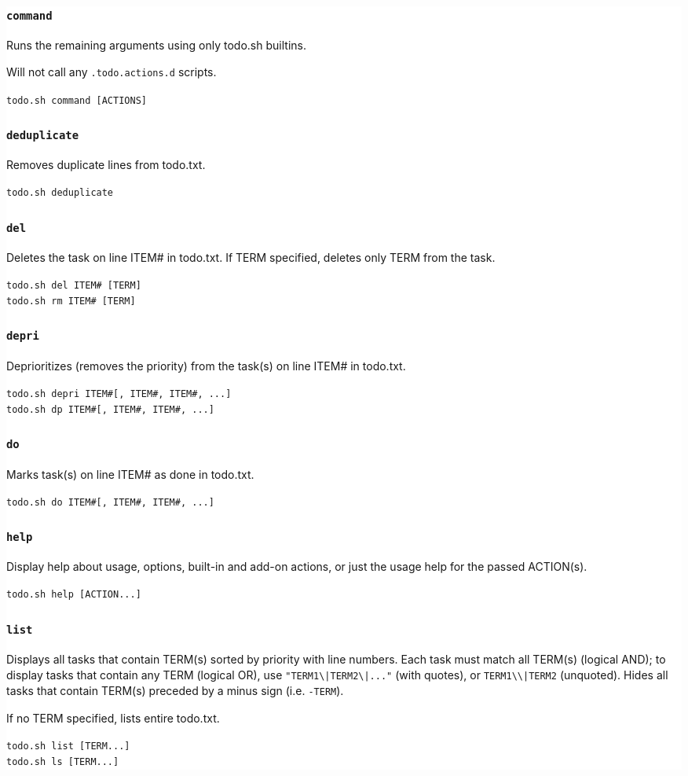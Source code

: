 ### `command`
Runs the remaining arguments using only todo.sh builtins.

Will not call any `.todo.actions.d` scripts.

```shell
todo.sh command [ACTIONS]
```

### `deduplicate`
Removes duplicate lines from todo.txt.

```shell
todo.sh deduplicate
```

### `del`
Deletes the task on line ITEM# in todo.txt. If TERM specified, deletes only TERM from the task.

```shell
todo.sh del ITEM# [TERM]
todo.sh rm ITEM# [TERM]
```

### `depri`
Deprioritizes (removes the priority) from the task(s) on line ITEM# in todo.txt.

```shell
todo.sh depri ITEM#[, ITEM#, ITEM#, ...]
todo.sh dp ITEM#[, ITEM#, ITEM#, ...]
```

### `do`
Marks task(s) on line ITEM# as done in todo.txt.

```shell
todo.sh do ITEM#[, ITEM#, ITEM#, ...]
```

### `help`
Display help about usage, options, built-in and add-on actions, or just the usage help for the passed ACTION(s).

```shell
todo.sh help [ACTION...]
```

### `list`
Displays all tasks that contain TERM(s) sorted by priority with line numbers.  Each task must match all TERM(s) (logical AND); to display tasks that contain any TERM (logical OR), use `"TERM1\|TERM2\|..."` (with quotes), or `TERM1\\|TERM2` (unquoted). Hides all tasks that contain TERM(s) preceded by a minus sign (i.e. `-TERM`). 

If no TERM specified, lists entire todo.txt.
​    
```shell
todo.sh list [TERM...]
todo.sh ls [TERM...]
```

